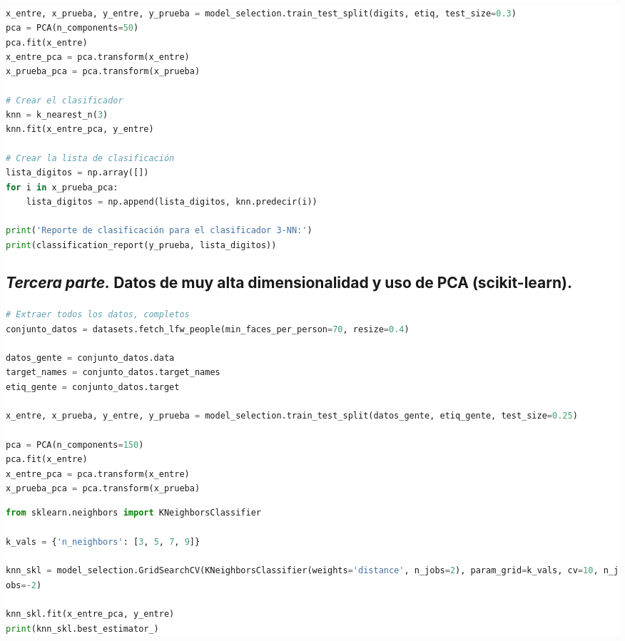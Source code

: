 ```python
x_entre, x_prueba, y_entre, y_prueba = model_selection.train_test_split(digits, etiq, test_size=0.3)
pca = PCA(n_components=50)
pca.fit(x_entre)
x_entre_pca = pca.transform(x_entre)
x_prueba_pca = pca.transform(x_prueba)

# Crear el clasificador
knn = k_nearest_n(3)
knn.fit(x_entre_pca, y_entre)

# Crear la lista de clasificación
lista_digitos = np.array([])
for i in x_prueba_pca:
    lista_digitos = np.append(lista_digitos, knn.predecir(i))

print('Reporte de clasificación para el clasificador 3-NN:')
print(classification_report(y_prueba, lista_digitos))
```

## _Tercera parte._ Datos de muy alta dimensionalidad y uso de PCA (scikit-learn).

```python
# Extraer todos los datos, completos
conjunto_datos = datasets.fetch_lfw_people(min_faces_per_person=70, resize=0.4)

datos_gente = conjunto_datos.data
target_names = conjunto_datos.target_names
etiq_gente = conjunto_datos.target

x_entre, x_prueba, y_entre, y_prueba = model_selection.train_test_split(datos_gente, etiq_gente, test_size=0.25)

pca = PCA(n_components=150)
pca.fit(x_entre)
x_entre_pca = pca.transform(x_entre)
x_prueba_pca = pca.transform(x_prueba)
```

```python
from sklearn.neighbors import KNeighborsClassifier

k_vals = {'n_neighbors': [3, 5, 7, 9]}

knn_skl = model_selection.GridSearchCV(KNeighborsClassifier(weights='distance', n_jobs=2), param_grid=k_vals, cv=10, n_jobs=-2)

knn_skl.fit(x_entre_pca, y_entre)
print(knn_skl.best_estimator_)
```

